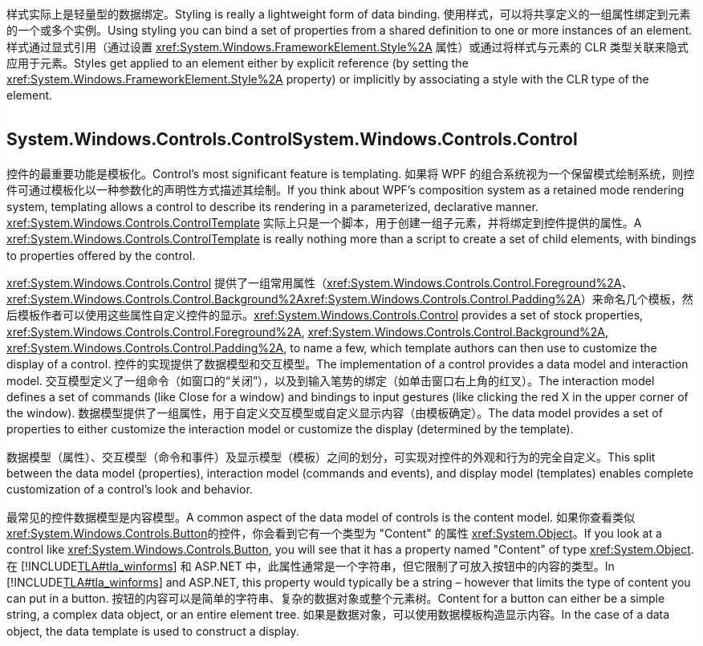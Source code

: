  <span data-ttu-id="bb787-245">样式实际上是轻量型的数据绑定。</span><span class="sxs-lookup"><span data-stu-id="bb787-245">Styling is really a lightweight form of data binding.</span></span> <span data-ttu-id="bb787-246">使用样式，可以将共享定义的一组属性绑定到元素的一个或多个实例。</span><span class="sxs-lookup"><span data-stu-id="bb787-246">Using styling you can bind a set of properties from a shared definition to one or more instances of an element.</span></span> <span data-ttu-id="bb787-247">样式通过显式引用（通过设置 <xref:System.Windows.FrameworkElement.Style%2A> 属性）或通过将样式与元素的 CLR 类型关联来隐式应用于元素。</span><span class="sxs-lookup"><span data-stu-id="bb787-247">Styles get applied to an element either by explicit reference (by setting the <xref:System.Windows.FrameworkElement.Style%2A> property) or implicitly by associating a style with the CLR type of the element.</span></span>  
  
<a name="System_Windows_Controls_Control"></a>   
## <a name="systemwindowscontrolscontrol"></a><span data-ttu-id="bb787-248">System.Windows.Controls.Control</span><span class="sxs-lookup"><span data-stu-id="bb787-248">System.Windows.Controls.Control</span></span>  
 <span data-ttu-id="bb787-249">控件的最重要功能是模板化。</span><span class="sxs-lookup"><span data-stu-id="bb787-249">Control’s most significant feature is templating.</span></span> <span data-ttu-id="bb787-250">如果将 WPF 的组合系统视为一个保留模式绘制系统，则控件可通过模板化以一种参数化的声明性方式描述其绘制。</span><span class="sxs-lookup"><span data-stu-id="bb787-250">If you think about WPF’s composition system as a retained mode rendering system, templating allows a control to describe its rendering in a parameterized, declarative manner.</span></span> <span data-ttu-id="bb787-251"><xref:System.Windows.Controls.ControlTemplate> 实际上只是一个脚本，用于创建一组子元素，并将绑定到控件提供的属性。</span><span class="sxs-lookup"><span data-stu-id="bb787-251">A <xref:System.Windows.Controls.ControlTemplate> is really nothing more than a script to create a set of child elements, with bindings to properties offered by the control.</span></span>  
  
 <span data-ttu-id="bb787-252"><xref:System.Windows.Controls.Control> 提供了一组常用属性（<xref:System.Windows.Controls.Control.Foreground%2A>、<xref:System.Windows.Controls.Control.Background%2A><xref:System.Windows.Controls.Control.Padding%2A>）来命名几个模板，然后模板作者可以使用这些属性自定义控件的显示。</span><span class="sxs-lookup"><span data-stu-id="bb787-252"><xref:System.Windows.Controls.Control> provides a set of stock properties, <xref:System.Windows.Controls.Control.Foreground%2A>, <xref:System.Windows.Controls.Control.Background%2A>, <xref:System.Windows.Controls.Control.Padding%2A>, to name a few, which template authors can then use to customize the display of a control.</span></span> <span data-ttu-id="bb787-253">控件的实现提供了数据模型和交互模型。</span><span class="sxs-lookup"><span data-stu-id="bb787-253">The implementation of a control provides a data model and interaction model.</span></span> <span data-ttu-id="bb787-254">交互模型定义了一组命令（如窗口的“关闭”），以及到输入笔势的绑定（如单击窗口右上角的红叉）。</span><span class="sxs-lookup"><span data-stu-id="bb787-254">The interaction model defines a set of commands (like Close for a window) and bindings to input gestures (like clicking the red X in the upper corner of the window).</span></span> <span data-ttu-id="bb787-255">数据模型提供了一组属性，用于自定义交互模型或自定义显示内容（由模板确定）。</span><span class="sxs-lookup"><span data-stu-id="bb787-255">The data model provides a set of properties to either customize the interaction model or customize the display (determined by the template).</span></span>  
  
 <span data-ttu-id="bb787-256">数据模型（属性）、交互模型（命令和事件）及显示模型（模板）之间的划分，可实现对控件的外观和行为的完全自定义。</span><span class="sxs-lookup"><span data-stu-id="bb787-256">This split between the data model (properties), interaction model (commands and events), and display model (templates) enables complete customization of a control’s look and behavior.</span></span>  
  
 <span data-ttu-id="bb787-257">最常见的控件数据模型是内容模型。</span><span class="sxs-lookup"><span data-stu-id="bb787-257">A common aspect of the data model of controls is the content model.</span></span> <span data-ttu-id="bb787-258">如果你查看类似 <xref:System.Windows.Controls.Button>的控件，你会看到它有一个类型为 "Content" 的属性 <xref:System.Object>。</span><span class="sxs-lookup"><span data-stu-id="bb787-258">If you look at a control like <xref:System.Windows.Controls.Button>, you will see that it has a property named "Content" of type <xref:System.Object>.</span></span> <span data-ttu-id="bb787-259">在 [!INCLUDE[TLA#tla_winforms](../../../../includes/tlasharptla-winforms-md.md)] 和 ASP.NET 中，此属性通常是一个字符串，但它限制了可放入按钮中的内容的类型。</span><span class="sxs-lookup"><span data-stu-id="bb787-259">In [!INCLUDE[TLA#tla_winforms](../../../../includes/tlasharptla-winforms-md.md)] and ASP.NET, this property would typically be a string – however that limits the type of content you can put in a button.</span></span> <span data-ttu-id="bb787-260">按钮的内容可以是简单的字符串、复杂的数据对象或整个元素树。</span><span class="sxs-lookup"><span data-stu-id="bb787-260">Content for a button can either be a simple string, a complex data object, or an entire element tree.</span></span> <span data-ttu-id="bb787-261">如果是数据对象，可以使用数据模板构造显示内容。</span><span class="sxs-lookup"><span data-stu-id="bb787-261">In the case of a data object, the data template is used to construct a display.</span></span>  
  